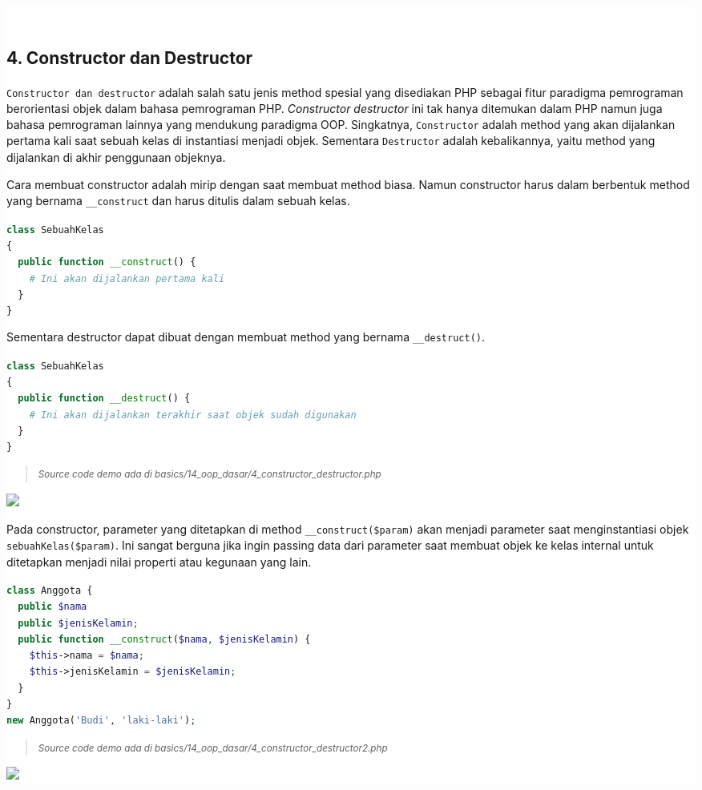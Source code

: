 </br>


## 4. Constructor dan Destructor

`Constructor dan destructor` adalah salah satu jenis method spesial yang disediakan PHP sebagai fitur paradigma pemrograman berorientasi objek dalam bahasa pemrograman PHP. _Constructor destructor_ ini tak hanya ditemukan dalam PHP namun juga bahasa pemrograman lainnya yang mendukung paradigma OOP. Singkatnya, `Constructor` adalah method yang akan dijalankan pertama kali saat sebuah kelas di instantiasi menjadi objek. Sementara `Destructor` adalah kebalikannya, yaitu method yang dijalankan di akhir penggunaan objeknya. 

Cara membuat constructor adalah mirip dengan saat membuat method biasa. Namun constructor harus dalam berbentuk method yang bernama `__construct` dan harus ditulis dalam sebuah kelas.
```php
class SebuahKelas 
{
  public function __construct() {
    # Ini akan dijalankan pertama kali
  }
}
```
Sementara destructor dapat dibuat dengan membuat method yang bernama `__destruct()`.
```php
class SebuahKelas
{
  public function __destruct() {
    # Ini akan dijalankan terakhir saat objek sudah digunakan
  }
}
```
> <i><small>Source code demo ada di basics/14_oop_dasar/4_constructor_destructor.php</small></i>
<a href='4_constructor_destructor.php' target='_blank'>
    <img src="https://img.shields.io/static/v1?&label=Demo&message=%3E&color">
</a>

Pada constructor, parameter yang ditetapkan di method `__construct($param)` akan menjadi parameter saat menginstantiasi objek `sebuahKelas($param)`. Ini sangat berguna jika ingin passing data dari parameter saat membuat objek ke kelas internal untuk ditetapkan menjadi nilai properti atau kegunaan yang lain.

```php
class Anggota {
  public $nama
  public $jenisKelamin;
  public function __construct($nama, $jenisKelamin) {
    $this->nama = $nama;
    $this->jenisKelamin = $jenisKelamin;
  }
}
new Anggota('Budi', 'laki-laki');
```
> <i><small>Source code demo ada di basics/14_oop_dasar/4_constructor_destructor2.php</small></i>
<a href='4_constructor_destructor2.php' target='_blank'>
    <img src="https://img.shields.io/static/v1?&label=Demo&message=%3E&color">
</a>
  